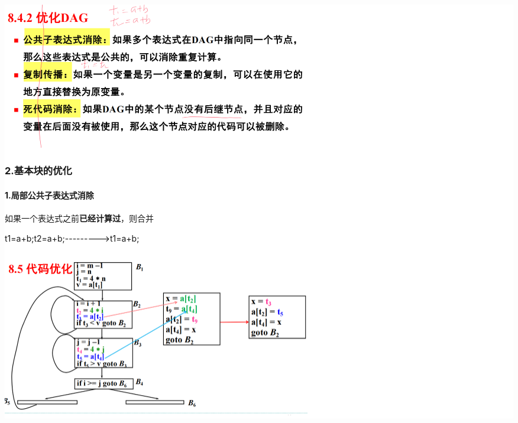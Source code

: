 <img src="笔记图片\Snipaste_2023-12-13_11-07-38.png" style="zoom:50%;" /> 

### 2.基本块的优化

#### 1.局部公共子表达式消除

如果一个表达式之前**已经计算过**，则合并

t1=a+b;t2=a+b;--------->t1=a+b;

<img src="笔记图片\Snipaste_2023-12-13_12-01-03.png" style="zoom:50%;" /> 
